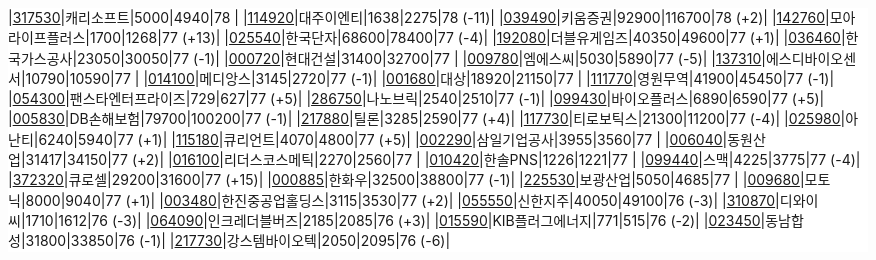 |[317530](https://finance.daum.net/quotes/A317530)|캐리소프트|5000|4940|78 |
|[114920](https://finance.daum.net/quotes/A114920)|대주이엔티|1638|2275|78 (-11)|
|[039490](https://finance.daum.net/quotes/A039490)|키움증권|92900|116700|78 (+2)|
|[142760](https://finance.daum.net/quotes/A142760)|모아라이프플러스|1700|1268|77 (+13)|
|[025540](https://finance.daum.net/quotes/A025540)|한국단자|68600|78400|77 (-4)|
|[192080](https://finance.daum.net/quotes/A192080)|더블유게임즈|40350|49600|77 (+1)|
|[036460](https://finance.daum.net/quotes/A036460)|한국가스공사|23050|30050|77 (-1)|
|[000720](https://finance.daum.net/quotes/A000720)|현대건설|31400|32700|77 |
|[009780](https://finance.daum.net/quotes/A009780)|엠에스씨|5030|5890|77 (-5)|
|[137310](https://finance.daum.net/quotes/A137310)|에스디바이오센서|10790|10590|77 |
|[014100](https://finance.daum.net/quotes/A014100)|메디앙스|3145|2720|77 (-1)|
|[001680](https://finance.daum.net/quotes/A001680)|대상|18920|21150|77 |
|[111770](https://finance.daum.net/quotes/A111770)|영원무역|41900|45450|77 (-1)|
|[054300](https://finance.daum.net/quotes/A054300)|팬스타엔터프라이즈|729|627|77 (+5)|
|[286750](https://finance.daum.net/quotes/A286750)|나노브릭|2540|2510|77 (-1)|
|[099430](https://finance.daum.net/quotes/A099430)|바이오플러스|6890|6590|77 (+5)|
|[005830](https://finance.daum.net/quotes/A005830)|DB손해보험|79700|100200|77 (-1)|
|[217880](https://finance.daum.net/quotes/A217880)|틸론|3285|2590|77 (+4)|
|[117730](https://finance.daum.net/quotes/A117730)|티로보틱스|21300|11200|77 (-4)|
|[025980](https://finance.daum.net/quotes/A025980)|아난티|6240|5940|77 (+1)|
|[115180](https://finance.daum.net/quotes/A115180)|큐리언트|4070|4800|77 (+5)|
|[002290](https://finance.daum.net/quotes/A002290)|삼일기업공사|3955|3560|77 |
|[006040](https://finance.daum.net/quotes/A006040)|동원산업|31417|34150|77 (+2)|
|[016100](https://finance.daum.net/quotes/A016100)|리더스코스메틱|2270|2560|77 |
|[010420](https://finance.daum.net/quotes/A010420)|한솔PNS|1226|1221|77 |
|[099440](https://finance.daum.net/quotes/A099440)|스맥|4225|3775|77 (-4)|
|[372320](https://finance.daum.net/quotes/A372320)|큐로셀|29200|31600|77 (+15)|
|[000885](https://finance.daum.net/quotes/A000885)|한화우|32500|38800|77 (-1)|
|[225530](https://finance.daum.net/quotes/A225530)|보광산업|5050|4685|77 |
|[009680](https://finance.daum.net/quotes/A009680)|모토닉|8000|9040|77 (+1)|
|[003480](https://finance.daum.net/quotes/A003480)|한진중공업홀딩스|3115|3530|77 (+2)|
|[055550](https://finance.daum.net/quotes/A055550)|신한지주|40050|49100|76 (-3)|
|[310870](https://finance.daum.net/quotes/A310870)|디와이씨|1710|1612|76 (-3)|
|[064090](https://finance.daum.net/quotes/A064090)|인크레더블버즈|2185|2085|76 (+3)|
|[015590](https://finance.daum.net/quotes/A015590)|KIB플러그에너지|771|515|76 (-2)|
|[023450](https://finance.daum.net/quotes/A023450)|동남합성|31800|33850|76 (-1)|
|[217730](https://finance.daum.net/quotes/A217730)|강스템바이오텍|2050|2095|76 (-6)|